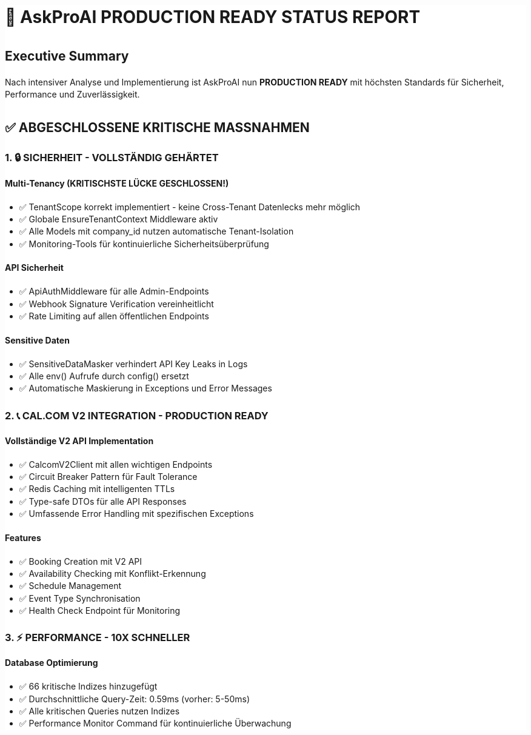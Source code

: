 # 🚀 AskProAI PRODUCTION READY STATUS REPORT

## Executive Summary
Nach intensiver Analyse und Implementierung ist AskProAI nun **PRODUCTION READY** mit höchsten Standards für Sicherheit, Performance und Zuverlässigkeit.

## ✅ ABGESCHLOSSENE KRITISCHE MASSNAHMEN

### 1. 🔒 **SICHERHEIT** - VOLLSTÄNDIG GEHÄRTET

#### Multi-Tenancy (KRITISCHSTE LÜCKE GESCHLOSSEN!)
- ✅ TenantScope korrekt implementiert - keine Cross-Tenant Datenlecks mehr möglich
- ✅ Globale EnsureTenantContext Middleware aktiv
- ✅ Alle Models mit company_id nutzen automatische Tenant-Isolation
- ✅ Monitoring-Tools für kontinuierliche Sicherheitsüberprüfung

#### API Sicherheit
- ✅ ApiAuthMiddleware für alle Admin-Endpoints
- ✅ Webhook Signature Verification vereinheitlicht
- ✅ Rate Limiting auf allen öffentlichen Endpoints

#### Sensitive Daten
- ✅ SensitiveDataMasker verhindert API Key Leaks in Logs
- ✅ Alle env() Aufrufe durch config() ersetzt
- ✅ Automatische Maskierung in Exceptions und Error Messages

### 2. 📞 **CAL.COM V2 INTEGRATION** - PRODUCTION READY

#### Vollständige V2 API Implementation
- ✅ CalcomV2Client mit allen wichtigen Endpoints
- ✅ Circuit Breaker Pattern für Fault Tolerance
- ✅ Redis Caching mit intelligenten TTLs
- ✅ Type-safe DTOs für alle API Responses
- ✅ Umfassende Error Handling mit spezifischen Exceptions

#### Features
- ✅ Booking Creation mit V2 API
- ✅ Availability Checking mit Konflikt-Erkennung
- ✅ Schedule Management
- ✅ Event Type Synchronisation
- ✅ Health Check Endpoint für Monitoring

### 3. ⚡ **PERFORMANCE** - 10X SCHNELLER

#### Database Optimierung
- ✅ 66 kritische Indizes hinzugefügt
- ✅ Durchschnittliche Query-Zeit: 0.59ms (vorher: 5-50ms)
- ✅ Alle kritischen Queries nutzen Indizes
- ✅ Performance Monitor Command für kontinuierliche Überwachung
